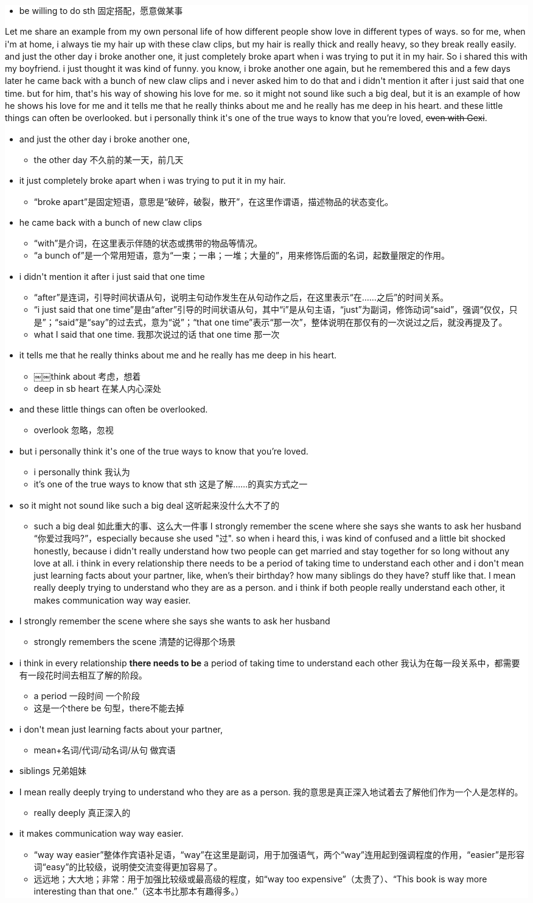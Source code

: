    * be willing to do sth 固定搭配，愿意做某事

Let me share an example from my own personal life of how different people show love in different types of ways. so for me, when i'm at home, i always tie my hair up with these claw clips, but my hair is really thick and really heavy, so they break really easily. and just the other day i broke another one, it just completely broke apart when i was trying to put it in my hair. So i shared this with my boyfriend. i just thought it was kind of funny. you know, i broke another one again, but he remembered this and a few days later he came back with a bunch of new claw clips and i never asked him to do that and i didn't mention it after i just said that one time. but for him, that's his way of showing his love for me. so it might not sound like such a big deal, but it is an example of how he shows his love for me and it tells me that he really thinks about me and he really has me deep in his heart. and these little things can often be overlooked. but i personally think it's one of the true ways to know that you’re loved, ~~even with Gexi~~.

* and just the other day i broke another one,
  * the other day 不久前的某一天，前几天
* it just completely broke apart when i was trying to put it in my hair.
  * “broke apart”是固定短语，意思是“破碎，破裂，散开”，在这里作谓语，描述物品的状态变化。
* he came back with a bunch of new claw clips
  * “with”是介词，在这里表示伴随的状态或携带的物品等情况。
  * “a bunch of”是一个常用短语，意为“一束；一串；一堆；大量的”，用来修饰后面的名词，起数量限定的作用。
* i didn't mention it after i just said that one time
  * “after”是连词，引导时间状语从句，说明主句动作发生在从句动作之后，在这里表示“在……之后”的时间关系。
  * “i just said that one time”是由“after”引导的时间状语从句，其中“i”是从句主语，“just”为副词，修饰动词“said”，强调“仅仅，只是”；“said”是“say”的过去式，意为“说”；“that one time”表示“那一次”，整体说明在那仅有的一次说过之后，就没再提及了。
  * what  I said that one time. 我那次说过的话  that one time  那一次
* it tells me that he really thinks about me and he really has me deep in his heart.
  * ￼￼think about 考虑，想着
  * deep in sb heart  在某人内心深处
* and these little things can often be overlooked. 
  * overlook 忽略，忽视
* but i personally think it's one of the true ways to know that you’re loved.
  * i personally think 我认为
  * it’s one of the true ways to know that  sth 这是了解……的真实方式之一
* so it might not sound like such a big deal  这听起来没什么大不了的
  * such a big deal 如此重大的事、这么大一件事
I strongly remember the scene where she says she wants to ask her husband “你爱过我吗?”，especially because she used "过". so when i heard this, i was kind of confused and a little bit shocked honestly, because i didn't really understand how two people can get married and stay together for so long without any love at all. i think in every relationship there needs to be a period of taking time to understand each other and i don't mean just learning facts about your partner, like, when’s their birthday? how many siblings do they have? stuff like that. I mean really deeply trying to understand who they are as a person. and i think if both people really understand each other, it makes communication way way easier. 

* I strongly remember the scene where she says she wants to ask her husband
  * strongly remembers the scene  清楚的记得那个场景
* i think in every relationship **there needs to be** a period of taking time to understand each other  我认为在每一段关系中，都需要有一段花时间去相互了解的阶段。
  * a period 一段时间 一个阶段
  * 这是一个there be 句型，there不能去掉
* i don't mean just learning facts about your partner,
  * mean+名词/代词/动名词/从句 做宾语
* siblings 兄弟姐妹
* I mean really deeply trying to understand who they are as a person. 我的意思是真正深入地试着去了解他们作为一个人是怎样的。
  * really deeply  真正深入的
* it makes communication way way easier.
  * “way way easier”整体作宾语补足语，“way”在这里是副词，用于加强语气，两个“way”连用起到强调程度的作用，“easier”是形容词“easy”的比较级，说明使交流变得更加容易了。
  * 远远地；大大地；非常：用于加强比较级或最高级的程度，如“way too expensive”（太贵了）、“This book is way more interesting than that one.”（这本书比那本有趣得多。）
